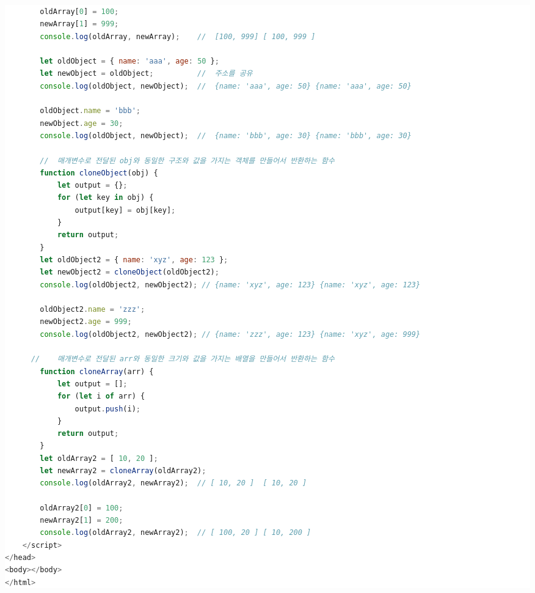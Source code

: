 ```javascript
        oldArray[0] = 100;
        newArray[1] = 999;
        console.log(oldArray, newArray);    //  [100, 999] [ 100, 999 ]

        let oldObject = { name: 'aaa', age: 50 };
        let newObject = oldObject;          //	주소를 공유
        console.log(oldObject, newObject);  // 	{name: 'aaa', age: 50} {name: 'aaa', age: 50} 

        oldObject.name = 'bbb';         
        newObject.age = 30;
        console.log(oldObject, newObject);  // 	{name: 'bbb', age: 30} {name: 'bbb', age: 30}

        // 	매개변수로 전달된 obj와 동일한 구조와 값을 가지는 객체를 만들어서 반환하는 함수
        function cloneObject(obj) {
            let output = {};
            for (let key in obj) {
                output[key] = obj[key];
            }
            return output;
        }
        let oldObject2 = { name: 'xyz', age: 123 };
        let newObject2 = cloneObject(oldObject2);
        console.log(oldObject2, newObject2); // {name: 'xyz', age: 123} {name: 'xyz', age: 123}

        oldObject2.name = 'zzz';
        newObject2.age = 999;
        console.log(oldObject2, newObject2); // {name: 'zzz', age: 123} {name: 'xyz', age: 999}

	  // 	매개변수로 전달된 arr와 동일한 크기와 값을 가지는 배열을 만들어서 반환하는 함수
        function cloneArray(arr) {
            let output = [];
            for (let i of arr) {
                output.push(i);
            }
            return output;             
        }
        let oldArray2 = [ 10, 20 ];
        let newArray2 = cloneArray(oldArray2); 
        console.log(oldArray2, newArray2);  // [ 10, 20 ]  [ 10, 20 ]

        oldArray2[0] = 100;
        newArray2[1] = 200;
        console.log(oldArray2, newArray2);  // [ 100, 20 ] [ 10, 200 ]
    </script>
</head>
<body></body>
</html>

```

